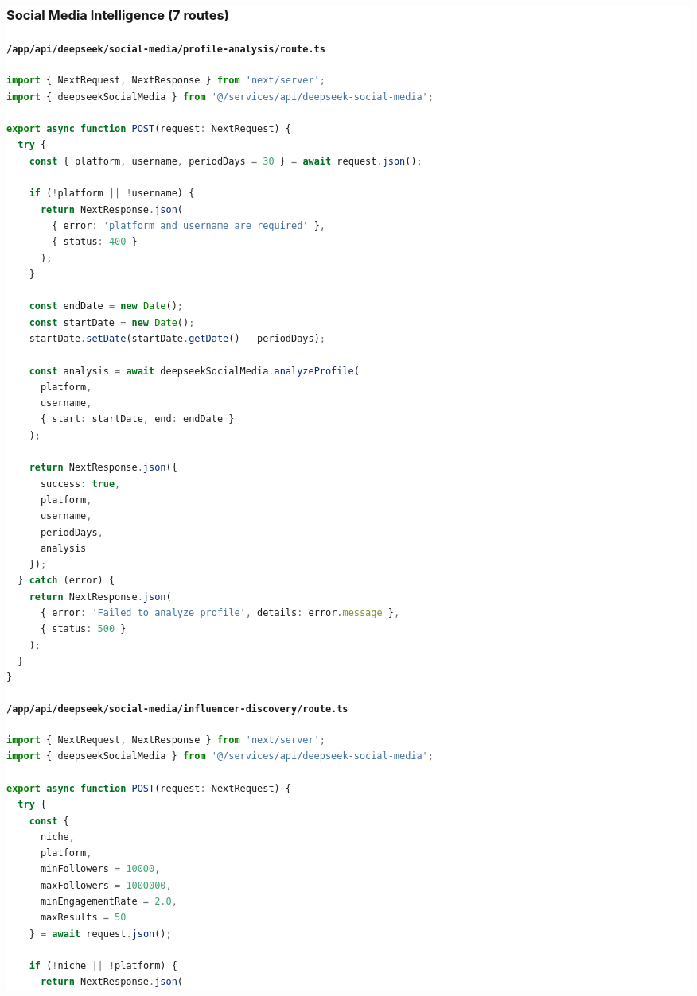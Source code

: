 ### Social Media Intelligence (7 routes)

#### `/app/api/deepseek/social-media/profile-analysis/route.ts`
```typescript
import { NextRequest, NextResponse } from 'next/server';
import { deepseekSocialMedia } from '@/services/api/deepseek-social-media';

export async function POST(request: NextRequest) {
  try {
    const { platform, username, periodDays = 30 } = await request.json();

    if (!platform || !username) {
      return NextResponse.json(
        { error: 'platform and username are required' },
        { status: 400 }
      );
    }

    const endDate = new Date();
    const startDate = new Date();
    startDate.setDate(startDate.getDate() - periodDays);

    const analysis = await deepseekSocialMedia.analyzeProfile(
      platform,
      username,
      { start: startDate, end: endDate }
    );

    return NextResponse.json({
      success: true,
      platform,
      username,
      periodDays,
      analysis
    });
  } catch (error) {
    return NextResponse.json(
      { error: 'Failed to analyze profile', details: error.message },
      { status: 500 }
    );
  }
}
```

#### `/app/api/deepseek/social-media/influencer-discovery/route.ts`
```typescript
import { NextRequest, NextResponse } from 'next/server';
import { deepseekSocialMedia } from '@/services/api/deepseek-social-media';

export async function POST(request: NextRequest) {
  try {
    const {
      niche,
      platform,
      minFollowers = 10000,
      maxFollowers = 1000000,
      minEngagementRate = 2.0,
      maxResults = 50
    } = await request.json();

    if (!niche || !platform) {
      return NextResponse.json(
```